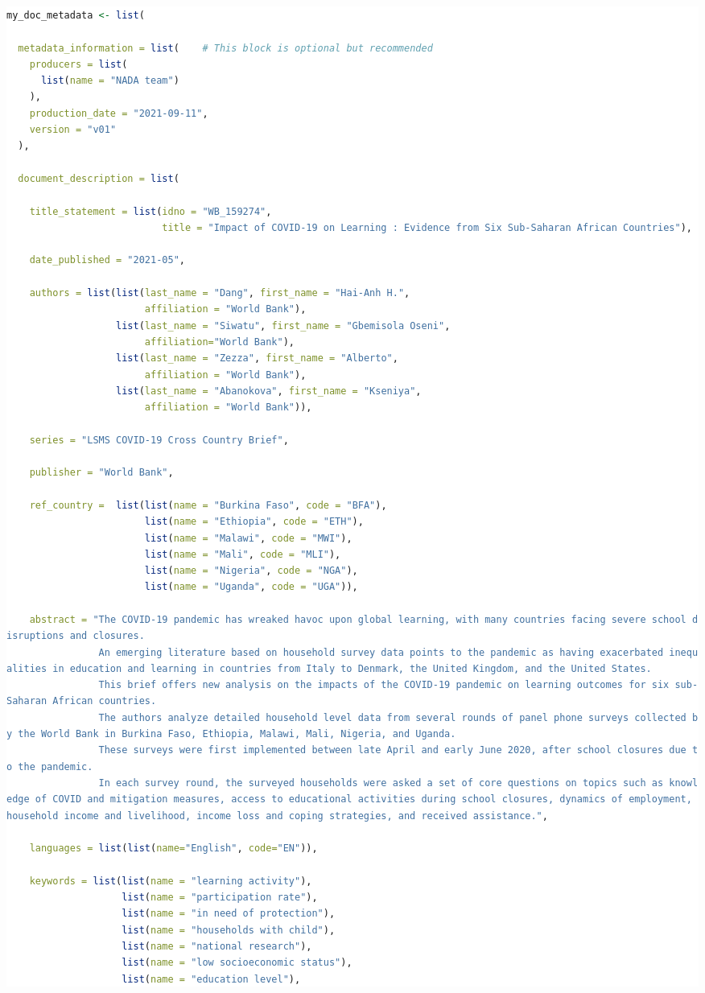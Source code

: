 ```r
my_doc_metadata <- list(
  
  metadata_information = list(    # This block is optional but recommended
    producers = list(
      list(name = "NADA team")
    ),
    production_date = "2021-09-11",
    version = "v01"
  ),  
  
  document_description = list(
    
    title_statement = list(idno = "WB_159274", 
                           title = "Impact of COVID-19 on Learning : Evidence from Six Sub-Saharan African Countries"),
    
    date_published = "2021-05",
    
    authors = list(list(last_name = "Dang", first_name = "Hai-Anh H.", 
                        affiliation = "World Bank"),
                   list(last_name = "Siwatu", first_name = "Gbemisola Oseni", 
                        affiliation="World Bank"),
                   list(last_name = "Zezza", first_name = "Alberto",   
                        affiliation = "World Bank"),
                   list(last_name = "Abanokova", first_name = "Kseniya", 
                        affiliation = "World Bank")),
    
    series = "LSMS COVID-19 Cross Country Brief",
    
    publisher = "World Bank",
    
    ref_country =  list(list(name = "Burkina Faso", code = "BFA"),
                        list(name = "Ethiopia", code = "ETH"),
                        list(name = "Malawi", code = "MWI"),
                        list(name = "Mali", code = "MLI"),
                        list(name = "Nigeria", code = "NGA"),
                        list(name = "Uganda", code = "UGA")),
    
    abstract = "The COVID-19 pandemic has wreaked havoc upon global learning, with many countries facing severe school disruptions and closures. 
                An emerging literature based on household survey data points to the pandemic as having exacerbated inequalities in education and learning in countries from Italy to Denmark, the United Kingdom, and the United States. 
                This brief offers new analysis on the impacts of the COVID-19 pandemic on learning outcomes for six sub-Saharan African countries. 
                The authors analyze detailed household level data from several rounds of panel phone surveys collected by the World Bank in Burkina Faso, Ethiopia, Malawi, Mali, Nigeria, and Uganda. 
                These surveys were first implemented between late April and early June 2020, after school closures due to the pandemic. 
                In each survey round, the surveyed households were asked a set of core questions on topics such as knowledge of COVID and mitigation measures, access to educational activities during school closures, dynamics of employment, household income and livelihood, income loss and coping strategies, and received assistance.",
    
    languages = list(list(name="English", code="EN")),
    
    keywords = list(list(name = "learning activity"),
                    list(name = "participation rate"),
                    list(name = "in need of protection"),
                    list(name = "households with child"),
                    list(name = "national research"),
                    list(name = "low socioeconomic status"),
                    list(name = "education level"),
```